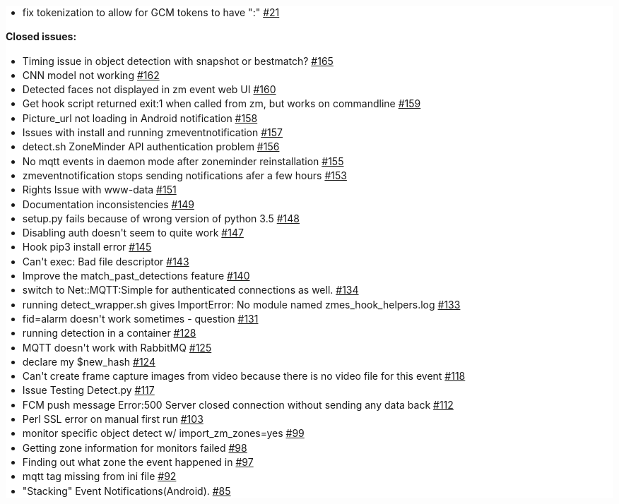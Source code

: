 - fix tokenization to allow for GCM tokens to have ":" [\#21](https://github.com/pliablepixels/zmeventnotification/issues/21)

**Closed issues:**

- Timing issue in object detection with snapshot or bestmatch?  [\#165](https://github.com/pliablepixels/zmeventnotification/issues/165)
- CNN model not working [\#162](https://github.com/pliablepixels/zmeventnotification/issues/162)
- Detected faces not displayed in zm event web UI [\#160](https://github.com/pliablepixels/zmeventnotification/issues/160)
- Get hook script returned exit:1 when called from zm, but works on commandline [\#159](https://github.com/pliablepixels/zmeventnotification/issues/159)
- Picture\_url not loading in Android notification [\#158](https://github.com/pliablepixels/zmeventnotification/issues/158)
- Issues with install and running zmeventnotification [\#157](https://github.com/pliablepixels/zmeventnotification/issues/157)
- detect.sh ZoneMinder API authentication problem [\#156](https://github.com/pliablepixels/zmeventnotification/issues/156)
- No mqtt events in daemon mode after zoneminder reinstallation [\#155](https://github.com/pliablepixels/zmeventnotification/issues/155)
- zmeventnotification stops sending notifications afer a few hours [\#153](https://github.com/pliablepixels/zmeventnotification/issues/153)
- Rights Issue with www-data [\#151](https://github.com/pliablepixels/zmeventnotification/issues/151)
- Documentation inconsistencies [\#149](https://github.com/pliablepixels/zmeventnotification/issues/149)
- setup.py fails because of wrong version of python 3.5 [\#148](https://github.com/pliablepixels/zmeventnotification/issues/148)
- Disabling auth doesn't seem to quite work [\#147](https://github.com/pliablepixels/zmeventnotification/issues/147)
- Hook pip3 install error [\#145](https://github.com/pliablepixels/zmeventnotification/issues/145)
- Can't exec: Bad file descriptor [\#143](https://github.com/pliablepixels/zmeventnotification/issues/143)
- Improve the match\_past\_detections feature [\#140](https://github.com/pliablepixels/zmeventnotification/issues/140)
- switch to Net::MQTT:Simple for authenticated connections as well.  [\#134](https://github.com/pliablepixels/zmeventnotification/issues/134)
- running detect\_wrapper.sh gives ImportError: No module named zmes\_hook\_helpers.log [\#133](https://github.com/pliablepixels/zmeventnotification/issues/133)
- fid=alarm doesn't work sometimes - question  [\#131](https://github.com/pliablepixels/zmeventnotification/issues/131)
- running detection in a container [\#128](https://github.com/pliablepixels/zmeventnotification/issues/128)
- MQTT doesn't work with RabbitMQ [\#125](https://github.com/pliablepixels/zmeventnotification/issues/125)
- declare my $new\_hash [\#124](https://github.com/pliablepixels/zmeventnotification/issues/124)
- Can't create frame capture images from video because there is no video file for this event [\#118](https://github.com/pliablepixels/zmeventnotification/issues/118)
- Issue Testing Detect.py [\#117](https://github.com/pliablepixels/zmeventnotification/issues/117)
- FCM push message Error:500 Server closed connection without sending any data back [\#112](https://github.com/pliablepixels/zmeventnotification/issues/112)
- Perl SSL error on manual first run [\#103](https://github.com/pliablepixels/zmeventnotification/issues/103)
- monitor specific object detect w/ import\_zm\_zones=yes [\#99](https://github.com/pliablepixels/zmeventnotification/issues/99)
- Getting zone information for monitors failed [\#98](https://github.com/pliablepixels/zmeventnotification/issues/98)
- Finding out what zone the event happened in [\#97](https://github.com/pliablepixels/zmeventnotification/issues/97)
- mqtt tag missing from ini file [\#92](https://github.com/pliablepixels/zmeventnotification/issues/92)
- "Stacking" Event Notifications\(Android\). [\#85](https://github.com/pliablepixels/zmeventnotification/issues/85)